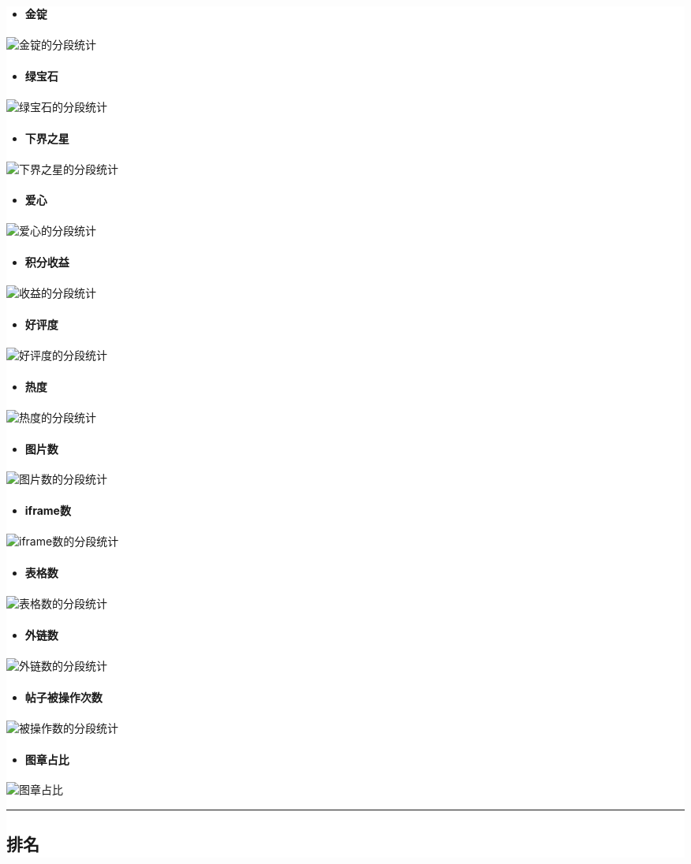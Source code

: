 - #### 金锭

![金锭的分段统计](imgs/我的世界：地球[逐步公测]/55bf576c-0130-11ea-9734-3c91807eb52c.png)

- #### 绿宝石

![绿宝石的分段统计](imgs/我的世界：地球[逐步公测]/55f4858a-0130-11ea-ad1a-3c91807eb52c.png)

- #### 下界之星

![下界之星的分段统计](imgs/我的世界：地球[逐步公测]/5628e2e6-0130-11ea-a19c-3c91807eb52c.png)

- #### 爱心

![爱心的分段统计](imgs/我的世界：地球[逐步公测]/56582a34-0130-11ea-87d4-3c91807eb52c.png)

- #### 积分收益

![收益的分段统计](imgs/我的世界：地球[逐步公测]/5683b530-0130-11ea-9b6a-3c91807eb52c.png)

- #### 好评度

![好评度的分段统计](imgs/我的世界：地球[逐步公测]/56baa3d2-0130-11ea-876f-3c91807eb52c.png)

- #### 热度

![热度的分段统计](imgs/我的世界：地球[逐步公测]/56e409a8-0130-11ea-b953-3c91807eb52c.png)

- #### 图片数

![图片数的分段统计](imgs/我的世界：地球[逐步公测]/570dbc3a-0130-11ea-ac5e-3c91807eb52c.png)

- #### iframe数

![iframe数的分段统计](imgs/我的世界：地球[逐步公测]/57343cf6-0130-11ea-8188-3c91807eb52c.png)

- #### 表格数

![表格数的分段统计](imgs/我的世界：地球[逐步公测]/575c42d0-0130-11ea-819d-3c91807eb52c.png)

- #### 外链数

![外链数的分段统计](imgs/我的世界：地球[逐步公测]/57872d0a-0130-11ea-9b50-3c91807eb52c.png)

- #### 帖子被操作次数

![被操作数的分段统计](imgs/我的世界：地球[逐步公测]/57b1ef1c-0130-11ea-8a5a-3c91807eb52c.png)

- #### 图章占比

![图章占比](imgs/我的世界：地球[逐步公测]/57fb70f6-0130-11ea-a80a-3c91807eb52c.png)

----

## 排名
